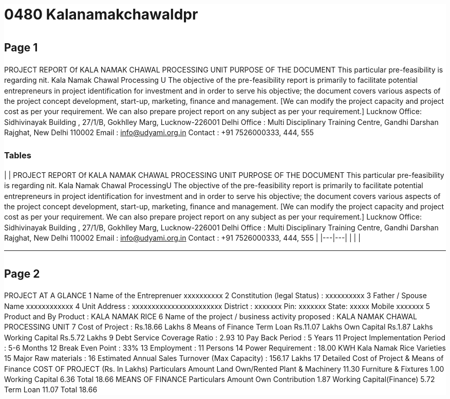 # 0480 Kalanamakchawaldpr

## Page 1

PROJECT REPORT Of KALA NAMAK CHAWAL PROCESSING UNIT PURPOSE OF THE DOCUMENT This particular pre-feasibility is regarding nit. Kala Namak Chawal Processing U The objective of the pre-feasibility report is primarily to facilitate potential entrepreneurs in project identification for investment and in order to serve his objective; the document covers various aspects of the project concept development, start-up, marketing, finance and management. [We can modify the project capacity and project cost as per your requirement. We can also prepare project report on any subject as per your requirement.] Lucknow Office: Sidhivinayak Building , 27/1/B, Gokhlley Marg, Lucknow-226001 Delhi Office : Multi Disciplinary Training Centre, Gandhi Darshan Rajghat, New Delhi 110002 Email : info@udyami.org.in Contact : +91 7526000333, 444, 555

### Tables

|  | PROJECT REPORT
Of
KALA NAMAK CHAWAL PROCESSING UNIT
PURPOSE OF THE DOCUMENT
This particular pre-feasibility is regarding nit.
Kala Namak Chawal ProcessingU
The objective of the pre-feasibility report is primarily to facilitate potential entrepreneurs in project
identification for investment and in order to serve his objective; the document covers various aspects
of the project concept development, start-up, marketing, finance and management.
[We can modify the project capacity and project cost as per your requirement. We can also prepare
project report on any subject as per your requirement.]
Lucknow Office: Sidhivinayak Building ,
27/1/B, Gokhlley Marg, Lucknow-226001
Delhi Office : Multi Disciplinary Training
Centre, Gandhi Darshan Rajghat,
New Delhi 110002
Email : info@udyami.org.in
Contact : +91 7526000333, 444, 555 |
|---|---|
|  |  |

---

## Page 2

PROJECT AT A GLANCE 1 Name of the Entreprenuer xxxxxxxxxx 2 Constitution (legal Status) : xxxxxxxxxx 3 Father / Spouse Name xxxxxxxxxxxx 4 Unit Address : xxxxxxxxxxxxxxxxxxxxxxx District : xxxxxxx Pin: xxxxxxx State: xxxxx Mobile xxxxxxx 5 Product and By Product : KALA NAMAK RICE 6 Name of the project / business activity proposed : KALA NAMAK CHAWAL PROCESSING UNIT 7 Cost of Project : Rs.18.66 Lakhs 8 Means of Finance Term Loan Rs.11.07 Lakhs Own Capital Rs.1.87 Lakhs Working Capital Rs.5.72 Lakhs 9 Debt Service Coverage Ratio : 2.93 10 Pay Back Period : 5 Years 11 Project Implementation Period : 5-6 Months 12 Break Even Point : 33% 13 Employment : 11 Persons 14 Power Requirement : 18.00 KWH Kala Namak Rice Varieties 15 Major Raw materials : 16 Estimated Annual Sales Turnover (Max Capacity) : 156.17 Lakhs 17 Detailed Cost of Project & Means of Finance COST OF PROJECT (Rs. In Lakhs) Particulars Amount Land Own/Rented Plant & Machinery 11.30 Furniture & Fixtures 1.00 Working Capital 6.36 Total 18.66 MEANS OF FINANCE Particulars Amount Own Contribution 1.87 Working Capital(Finance) 5.72 Term Loan 11.07 Total 18.66
